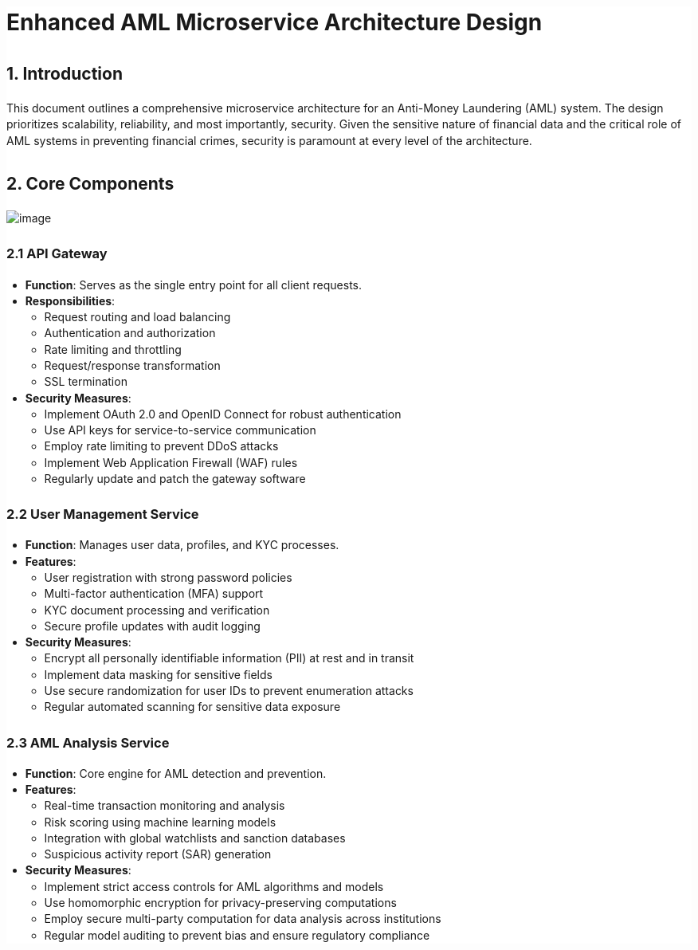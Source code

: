 # Enhanced AML Microservice Architecture Design

## 1. Introduction

This document outlines a comprehensive microservice architecture for an Anti-Money Laundering (AML) system. The design prioritizes scalability, reliability, and most importantly, security. Given the sensitive nature of financial data and the critical role of AML systems in preventing financial crimes, security is paramount at every level of the architecture.

## 2. Core Components
![image](https://github.com/user-attachments/assets/f9a3c828-e096-4d72-9e30-aebfb2b1c187)



### 2.1 API Gateway
- **Function**: Serves as the single entry point for all client requests.
- **Responsibilities**:
  - Request routing and load balancing
  - Authentication and authorization
  - Rate limiting and throttling
  - Request/response transformation
  - SSL termination
- **Security Measures**:
  - Implement OAuth 2.0 and OpenID Connect for robust authentication
  - Use API keys for service-to-service communication
  - Employ rate limiting to prevent DDoS attacks
  - Implement Web Application Firewall (WAF) rules
  - Regularly update and patch the gateway software

### 2.2 User Management Service
- **Function**: Manages user data, profiles, and KYC processes.
- **Features**:
  - User registration with strong password policies
  - Multi-factor authentication (MFA) support
  - KYC document processing and verification
  - Secure profile updates with audit logging
- **Security Measures**:
  - Encrypt all personally identifiable information (PII) at rest and in transit
  - Implement data masking for sensitive fields
  - Use secure randomization for user IDs to prevent enumeration attacks
  - Regular automated scanning for sensitive data exposure

### 2.3 AML Analysis Service
- **Function**: Core engine for AML detection and prevention.
- **Features**:
  - Real-time transaction monitoring and analysis
  - Risk scoring using machine learning models
  - Integration with global watchlists and sanction databases
  - Suspicious activity report (SAR) generation
- **Security Measures**:
  - Implement strict access controls for AML algorithms and models
  - Use homomorphic encryption for privacy-preserving computations
  - Employ secure multi-party computation for data analysis across institutions
  - Regular model auditing to prevent bias and ensure regulatory compliance
